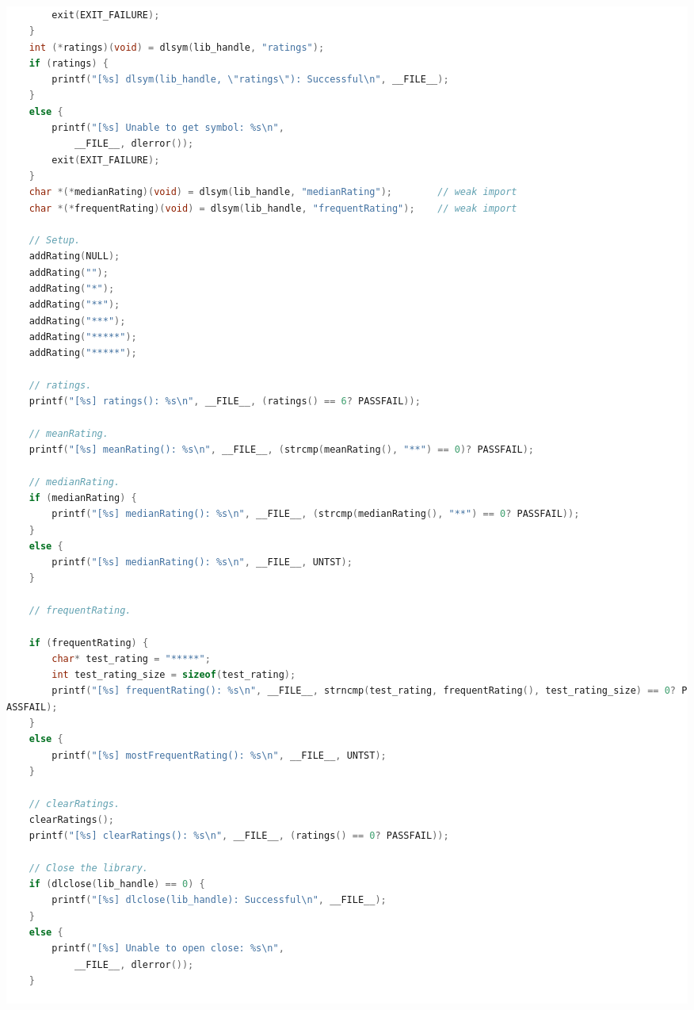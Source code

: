```c
        exit(EXIT_FAILURE);
    }
    int (*ratings)(void) = dlsym(lib_handle, "ratings");
    if (ratings) {
        printf("[%s] dlsym(lib_handle, \"ratings\"): Successful\n", __FILE__);
    }
    else {
        printf("[%s] Unable to get symbol: %s\n",
            __FILE__, dlerror());
        exit(EXIT_FAILURE);
    }
    char *(*medianRating)(void) = dlsym(lib_handle, "medianRating");        // weak import
    char *(*frequentRating)(void) = dlsym(lib_handle, "frequentRating");    // weak import
 
    // Setup.
    addRating(NULL);
    addRating("");
    addRating("*");
    addRating("**");
    addRating("***");
    addRating("*****");
    addRating("*****");
 
    // ratings.
    printf("[%s] ratings(): %s\n", __FILE__, (ratings() == 6? PASSFAIL));
 
    // meanRating.
    printf("[%s] meanRating(): %s\n", __FILE__, (strcmp(meanRating(), "**") == 0)? PASSFAIL);
 
    // medianRating.
    if (medianRating) {
        printf("[%s] medianRating(): %s\n", __FILE__, (strcmp(medianRating(), "**") == 0? PASSFAIL));
    }
    else {
        printf("[%s] medianRating(): %s\n", __FILE__, UNTST);
    }
 
    // frequentRating.
 
    if (frequentRating) {
        char* test_rating = "*****";
        int test_rating_size = sizeof(test_rating);
        printf("[%s] frequentRating(): %s\n", __FILE__, strncmp(test_rating, frequentRating(), test_rating_size) == 0? PASSFAIL);
    }
    else {
        printf("[%s] mostFrequentRating(): %s\n", __FILE__, UNTST);
    }
 
    // clearRatings.
    clearRatings();
    printf("[%s] clearRatings(): %s\n", __FILE__, (ratings() == 0? PASSFAIL));
 
    // Close the library.
    if (dlclose(lib_handle) == 0) {
        printf("[%s] dlclose(lib_handle): Successful\n", __FILE__);
    }
    else {
        printf("[%s] Unable to open close: %s\n",
            __FILE__, dlerror());
    }
 
```
